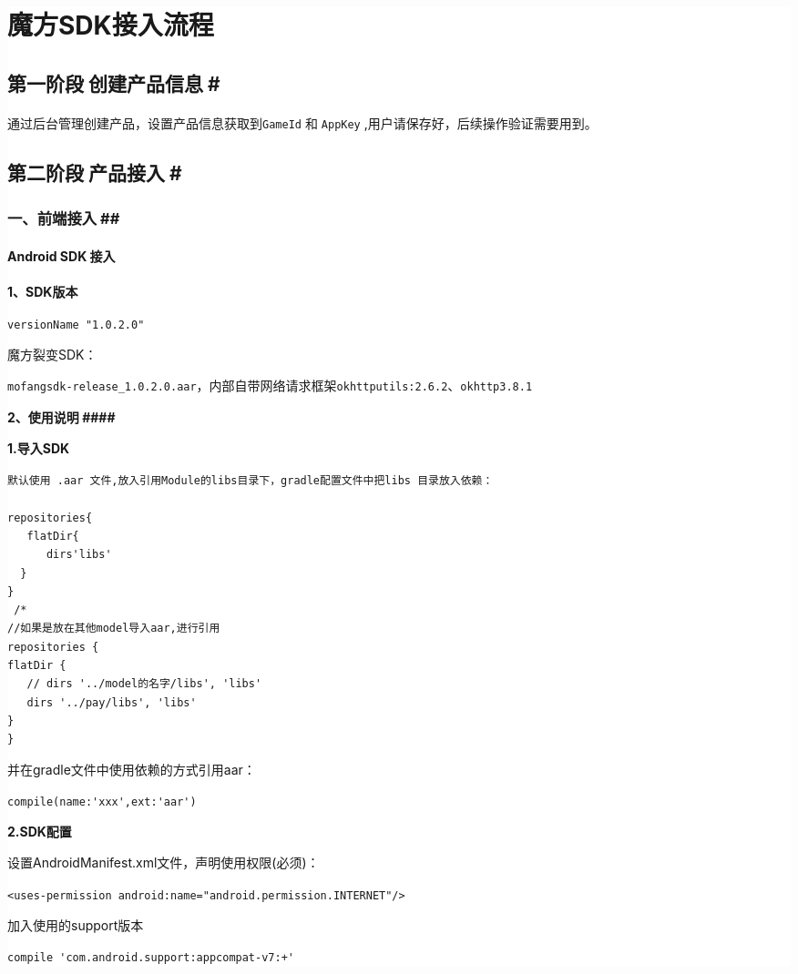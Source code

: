 # 魔方SDK接入流程

## 第一阶段  创建产品信息 \#

通过后台管理创建产品，设置产品信息获取到`GameId` 和 `AppKey` ,用户请保存好，后续操作验证需要用到。

## 第二阶段  产品接入 \#

### 一、前端接入 \#\#

#### Android SDK 接入

**1、SDK版本**

`versionName "1.0.2.0"`

魔方裂变SDK：

`mofangsdk-release_1.0.2.0.aar`，内部自带网络请求框架`okhttputils:2.6.2`、`okhttp3.8.1`

**2、使用说明 \#\#\#\#**

**1.导入SDK**

```text
默认使用 .aar 文件,放入引用Module的libs目录下，gradle配置文件中把libs 目录放入依赖：

repositories{
   flatDir{
      dirs'libs'
  }
}
 /*
//如果是放在其他model导入aar,进行引用
repositories {
flatDir {
   // dirs '../model的名字/libs', 'libs'
   dirs '../pay/libs', 'libs'
}
}
```

并在gradle文件中使用依赖的方式引用aar：

`compile(name:'xxx',ext:'aar')`

**2.SDK配置**

设置AndroidManifest.xml文件，声明使用权限\(必须\)：

`<uses-permission android:name="android.permission.INTERNET"/>`

加入使用的support版本

`compile 'com.android.support:appcompat-v7:+'`
